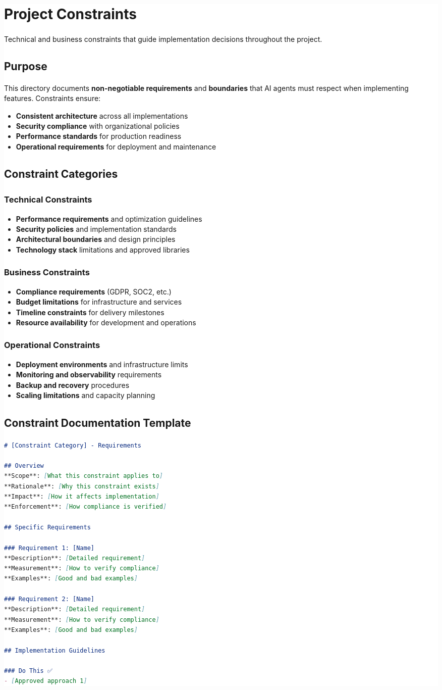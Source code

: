 # Project Constraints

Technical and business constraints that guide implementation decisions throughout the project.

## Purpose

This directory documents **non-negotiable requirements** and **boundaries** that AI agents must respect when implementing features. Constraints ensure:

- **Consistent architecture** across all implementations
- **Security compliance** with organizational policies
- **Performance standards** for production readiness
- **Operational requirements** for deployment and maintenance

## Constraint Categories

### Technical Constraints
- **Performance requirements** and optimization guidelines
- **Security policies** and implementation standards
- **Architectural boundaries** and design principles
- **Technology stack** limitations and approved libraries

### Business Constraints
- **Compliance requirements** (GDPR, SOC2, etc.)
- **Budget limitations** for infrastructure and services
- **Timeline constraints** for delivery milestones
- **Resource availability** for development and operations

### Operational Constraints
- **Deployment environments** and infrastructure limits
- **Monitoring and observability** requirements
- **Backup and recovery** procedures
- **Scaling limitations** and capacity planning

## Constraint Documentation Template

```markdown
# [Constraint Category] - Requirements

## Overview
**Scope**: [What this constraint applies to]
**Rationale**: [Why this constraint exists]
**Impact**: [How it affects implementation]
**Enforcement**: [How compliance is verified]

## Specific Requirements

### Requirement 1: [Name]
**Description**: [Detailed requirement]
**Measurement**: [How to verify compliance]
**Examples**: [Good and bad examples]

### Requirement 2: [Name]
**Description**: [Detailed requirement]
**Measurement**: [How to verify compliance]
**Examples**: [Good and bad examples]

## Implementation Guidelines

### Do This ✅
- [Approved approach 1]
```